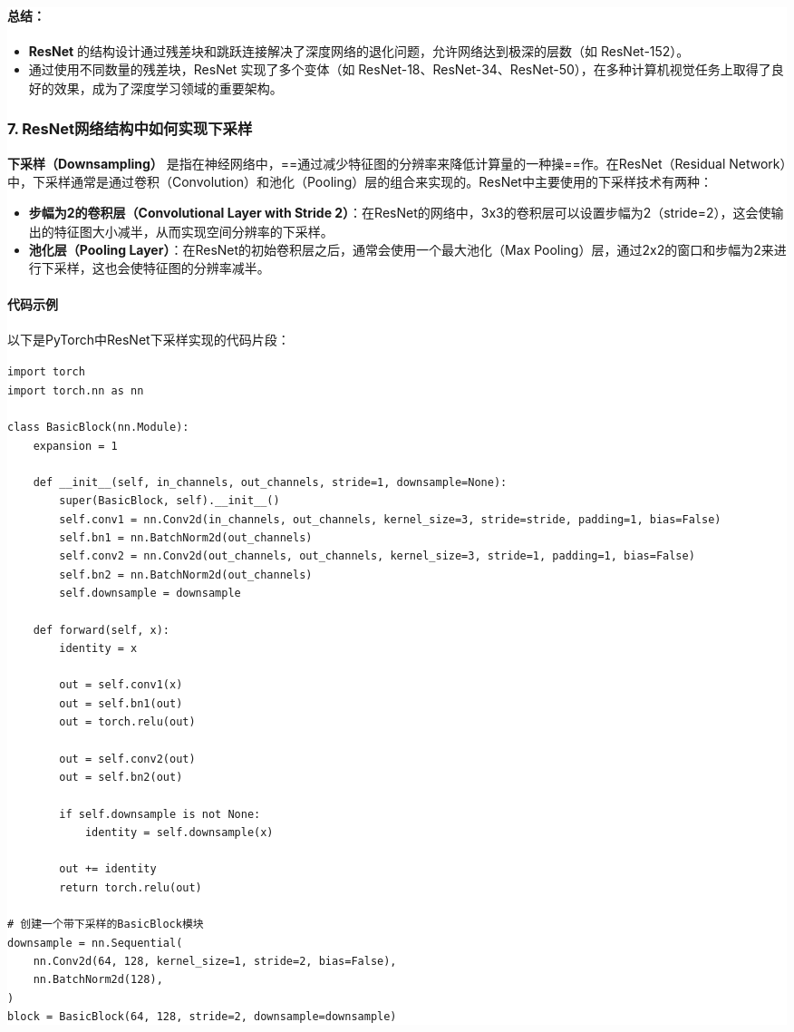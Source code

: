 #### 总结：

- **ResNet** 的结构设计通过残差块和跳跃连接解决了深度网络的退化问题，允许网络达到极深的层数（如 ResNet-152）。
- 通过使用不同数量的残差块，ResNet 实现了多个变体（如 ResNet-18、ResNet-34、ResNet-50），在多种计算机视觉任务上取得了良好的效果，成为了深度学习领域的重要架构。

### 7. ResNet网络结构中如何实现下采样

**下采样（Downsampling）** 是指在神经网络中，==通过减少特征图的分辨率来降低计算量的一种操==作。在ResNet（Residual Network）中，下采样通常是通过卷积（Convolution）和池化（Pooling）层的组合来实现的。ResNet中主要使用的下采样技术有两种：

- **步幅为2的卷积层（Convolutional Layer with Stride 2）**：在ResNet的网络中，3x3的卷积层可以设置步幅为2（stride=2），这会使输出的特征图大小减半，从而实现空间分辨率的下采样。
- **池化层（Pooling Layer）**：在ResNet的初始卷积层之后，通常会使用一个最大池化（Max Pooling）层，通过2x2的窗口和步幅为2来进行下采样，这也会使特征图的分辨率减半。

#### 代码示例

以下是PyTorch中ResNet下采样实现的代码片段：
```
import torch
import torch.nn as nn

class BasicBlock(nn.Module):
    expansion = 1
    
    def __init__(self, in_channels, out_channels, stride=1, downsample=None):
        super(BasicBlock, self).__init__()
        self.conv1 = nn.Conv2d(in_channels, out_channels, kernel_size=3, stride=stride, padding=1, bias=False)
        self.bn1 = nn.BatchNorm2d(out_channels)
        self.conv2 = nn.Conv2d(out_channels, out_channels, kernel_size=3, stride=1, padding=1, bias=False)
        self.bn2 = nn.BatchNorm2d(out_channels)
        self.downsample = downsample

    def forward(self, x):
        identity = x
        
        out = self.conv1(x)
        out = self.bn1(out)
        out = torch.relu(out)
        
        out = self.conv2(out)
        out = self.bn2(out)

        if self.downsample is not None:
            identity = self.downsample(x)
        
        out += identity
        return torch.relu(out)

# 创建一个带下采样的BasicBlock模块
downsample = nn.Sequential(
    nn.Conv2d(64, 128, kernel_size=1, stride=2, bias=False),
    nn.BatchNorm2d(128),
)
block = BasicBlock(64, 128, stride=2, downsample=downsample)

```
